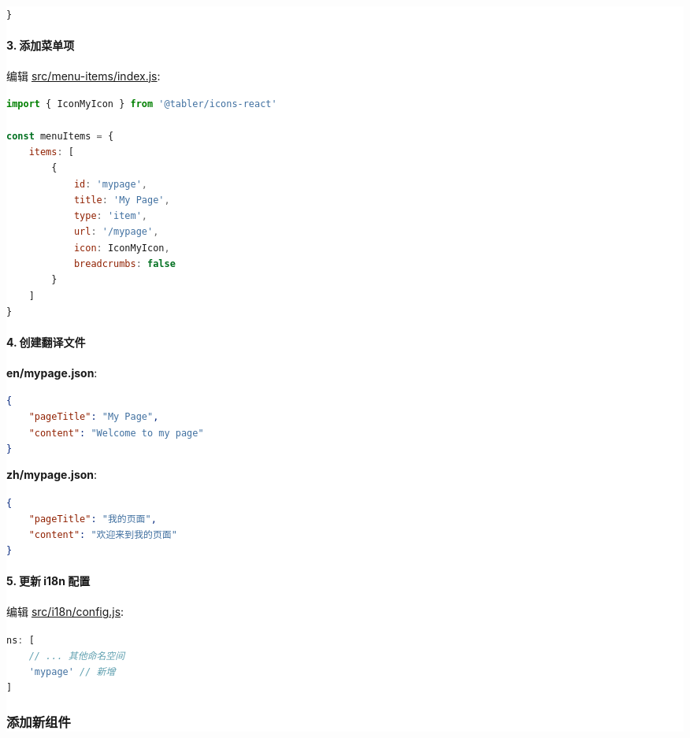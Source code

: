 ```javascript
}
```

#### 3. 添加菜单项

编辑 [src/menu-items/index.js](packages/ui/src/menu-items/index.js):

```javascript
import { IconMyIcon } from '@tabler/icons-react'

const menuItems = {
    items: [
        {
            id: 'mypage',
            title: 'My Page',
            type: 'item',
            url: '/mypage',
            icon: IconMyIcon,
            breadcrumbs: false
        }
    ]
}
```

#### 4. 创建翻译文件

**en/mypage.json**:

```json
{
    "pageTitle": "My Page",
    "content": "Welcome to my page"
}
```

**zh/mypage.json**:

```json
{
    "pageTitle": "我的页面",
    "content": "欢迎来到我的页面"
}
```

#### 5. 更新 i18n 配置

编辑 [src/i18n/config.js](packages/ui/src/i18n/config.js):

```javascript
ns: [
    // ... 其他命名空间
    'mypage' // 新增
]
```

### 添加新组件
